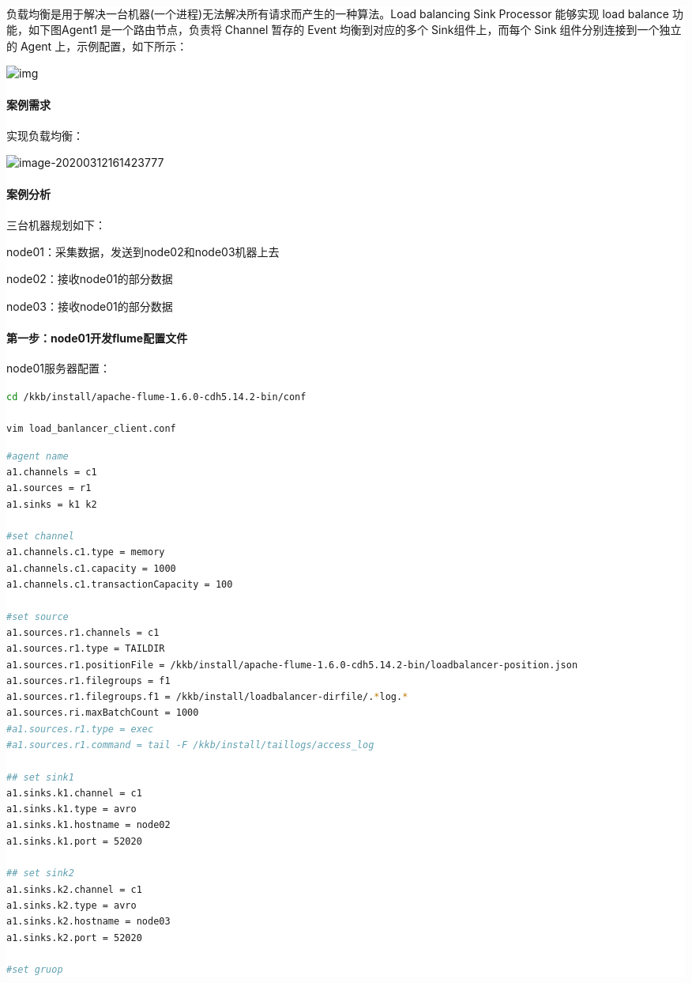 负载均衡是用于解决一台机器(一个进程)无法解决所有请求而产生的一种算法。Load balancing Sink Processor 能够实现 load balance 功能，如下图Agent1 是一个路由节点，负责将 Channel 暂存的 Event 均衡到对应的多个 Sink组件上，而每个 Sink 组件分别连接到一个独立的 Agent 上，示例配置，如下所示：

![img](flume.assets/clip_image026.jpg)

#### 案例需求

实现负载均衡：

![image-20200312161423777](flume.assets/image-20200312161423777.png)

 

#### 案例分析

三台机器规划如下：

node01：采集数据，发送到node02和node03机器上去

node02：接收node01的部分数据

node03：接收node01的部分数据

#### 第一步：node01开发flume配置文件

node01服务器配置：

```sh
cd /kkb/install/apache-flume-1.6.0-cdh5.14.2-bin/conf

vim load_banlancer_client.conf
```

```sh
#agent name
a1.channels = c1
a1.sources = r1
a1.sinks = k1 k2

#set channel
a1.channels.c1.type = memory
a1.channels.c1.capacity = 1000
a1.channels.c1.transactionCapacity = 100

#set source
a1.sources.r1.channels = c1
a1.sources.r1.type = TAILDIR
a1.sources.r1.positionFile = /kkb/install/apache-flume-1.6.0-cdh5.14.2-bin/loadbalancer-position.json
a1.sources.r1.filegroups = f1
a1.sources.r1.filegroups.f1 = /kkb/install/loadbalancer-dirfile/.*log.*
a1.sources.ri.maxBatchCount = 1000
#a1.sources.r1.type = exec
#a1.sources.r1.command = tail -F /kkb/install/taillogs/access_log

## set sink1
a1.sinks.k1.channel = c1
a1.sinks.k1.type = avro
a1.sinks.k1.hostname = node02
a1.sinks.k1.port = 52020

## set sink2
a1.sinks.k2.channel = c1
a1.sinks.k2.type = avro
a1.sinks.k2.hostname = node03
a1.sinks.k2.port = 52020

#set gruop
```